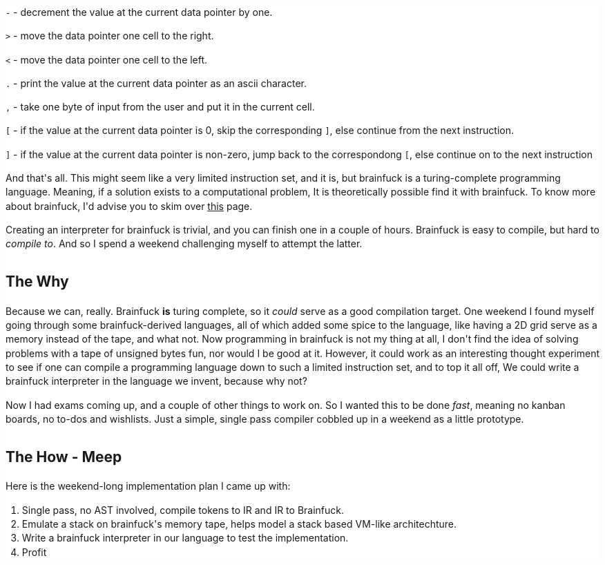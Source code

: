 `-` - decrement the value at the current data pointer by one.

`>` - move the data pointer one cell to the right.

`<` - move the data pointer one cell to the left.

`.` - print the value at the current data pointer as an ascii character.

`,` - take one byte of input from the user and put it in the current cell.

`[` - if the value at the current data pointer is 0, skip the corresponding `]`, else continue from the next instruction.

`]` - if the value at the current data pointer is non-zero, jump back to the correspondong `[`, else continue on to the next instruction

And that's all. This might seem like a very limited instruction set, and it is, but brainfuck is a turing-complete programming language.
Meaning, if a solution exists to a computational problem, It is theoretically possible find it with brainfuck. To know more about brainfuck,
I'd advise you to skim over [this](https://esolangs.org/wiki/Brainfuck) page.

Creating an interpreter for brainfuck is trivial, and you can finish one in a couple of hours. Brainfuck is easy to compile, but hard to _compile to_. And so I spend a weekend challenging myself to attempt the latter.

## The Why

Because we can, really. Brainfuck **is** turing complete, so it _could_ serve as a good compilation target.
One weekend I found myself going through some brainfuck-derived languages, all of which added some spice to the language,
like having a 2D grid serve as a memory instead of the tape, and what not. Now programming in brainfuck is not my thing at all, I don't find
the idea of solving problems with a tape of unsigned bytes fun, nor would I be good at it. However, it could work as an interesting thought experiment to see if one can compile a programming language down to such a limited instruction set, and to top it all off,
We could write a brainfuck interpreter in the language we invent, because why not?

Now I had exams coming up, and a couple of other things to work on. So I wanted this to be done _fast_, meaning no kanban boards,
no to-dos and wishlists. Just a simple, single pass compiler cobbled up in a weekend as a little prototype.

## The How - Meep

Here is the weekend-long implementation plan I came up with:

<ol>
<li>Single pass, no AST involved, compile tokens to IR and IR to Brainfuck.</li> 
<li>Emulate a stack on brainfuck's memory tape, helps model a stack based VM-like architechture.</li> 
<li>Write a brainfuck interpreter in our language to test the implementation. </li> 
<li>Profit</li> 
</ol>
